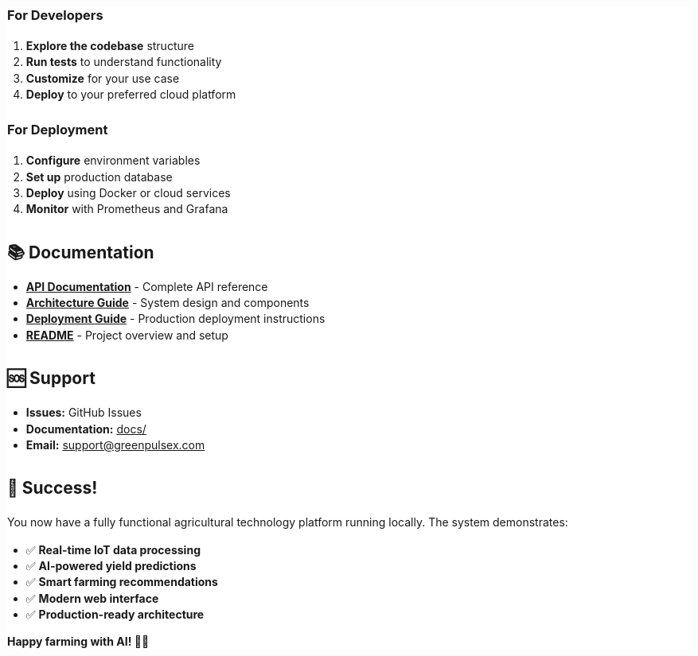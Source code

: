 ### For Developers
1. **Explore the codebase** structure
2. **Run tests** to understand functionality
3. **Customize** for your use case
4. **Deploy** to your preferred cloud platform

### For Deployment
1. **Configure** environment variables
2. **Set up** production database
3. **Deploy** using Docker or cloud services
4. **Monitor** with Prometheus and Grafana

## 📚 Documentation

- **[API Documentation](docs/API.md)** - Complete API reference
- **[Architecture Guide](docs/ARCHITECTURE.md)** - System design and components
- **[Deployment Guide](docs/DEPLOYMENT.md)** - Production deployment instructions
- **[README](README.md)** - Project overview and setup

## 🆘 Support

- **Issues:** GitHub Issues
- **Documentation:** [docs/](docs/)
- **Email:** support@greenpulsex.com

## 🎉 Success!

You now have a fully functional agricultural technology platform running locally. The system demonstrates:

- ✅ **Real-time IoT data processing**
- ✅ **AI-powered yield predictions**
- ✅ **Smart farming recommendations**
- ✅ **Modern web interface**
- ✅ **Production-ready architecture**

**Happy farming with AI! 🌱🤖**
